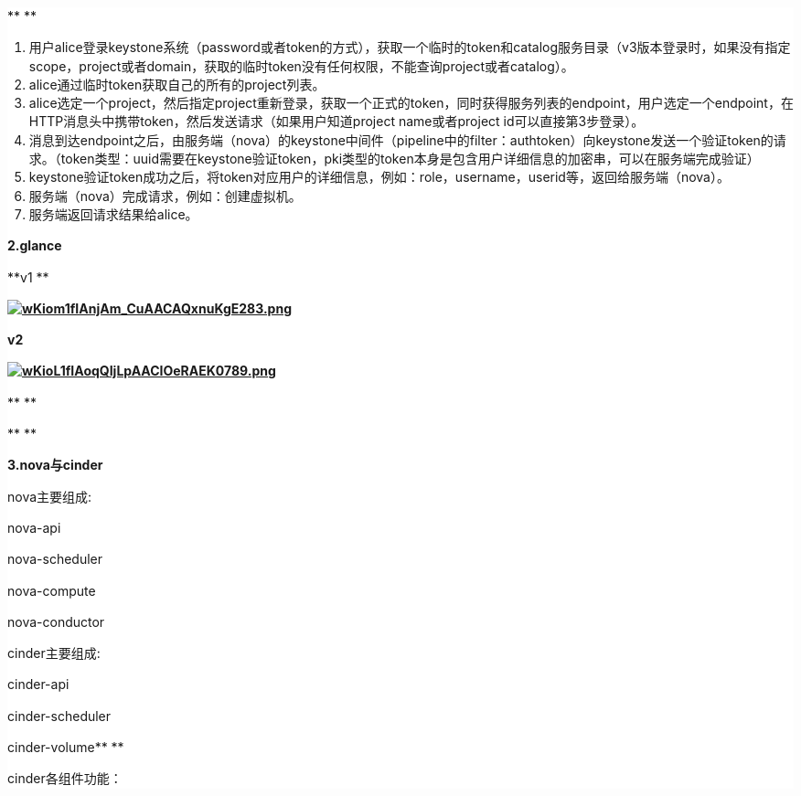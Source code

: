 **
**



1. 用户alice登录keystone系统（password或者token的方式），获取一个临时的token和catalog服务目录（v3版本登录时，如果没有指定scope，project或者domain，获取的临时token没有任何权限，不能查询project或者catalog）。
2. alice通过临时token获取自己的所有的project列表。
3. alice选定一个project，然后指定project重新登录，获取一个正式的token，同时获得服务列表的endpoint，用户选定一个endpoint，在HTTP消息头中携带token，然后发送请求（如果用户知道project name或者project id可以直接第3步登录）。
4. 消息到达endpoint之后，由服务端（nova）的keystone中间件（pipeline中的filter：authtoken）向keystone发送一个验证token的请求。（token类型：uuid需要在keystone验证token，pki类型的token本身是包含用户详细信息的加密串，可以在服务端完成验证）
5. keystone验证token成功之后，将token对应用户的详细信息，例如：role，username，userid等，返回给服务端（nova）。
6. 服务端（nova）完成请求，例如：创建虚拟机。
7. 服务端返回请求结果给alice。



**2.glance**

**v1
**

**[![wKiom1fIAnjAm_CuAACAQxnuKgE283.png](https://s5.51cto.com/wyfs02/M02/86/B5/wKiom1fIAnjAm_CuAACAQxnuKgE283.png)](https://s5.51cto.com/wyfs02/M02/86/B5/wKiom1fIAnjAm_CuAACAQxnuKgE283.png)**



**v2**

**[![wKioL1fIAoqQIjLpAACIOeRAEK0789.png](https://s4.51cto.com/wyfs02/M01/86/B5/wKioL1fIAoqQIjLpAACIOeRAEK0789.png)](https://s4.51cto.com/wyfs02/M01/86/B5/wKioL1fIAoqQIjLpAACIOeRAEK0789.png)**

**
**

**
**

**3.nova与cinder**

nova主要组成:

  nova-api

  nova-scheduler

  nova-compute

  nova-conductor

cinder主要组成:

  cinder-api

  cinder-scheduler

  cinder-volume**
**



cinder各组件功能：
